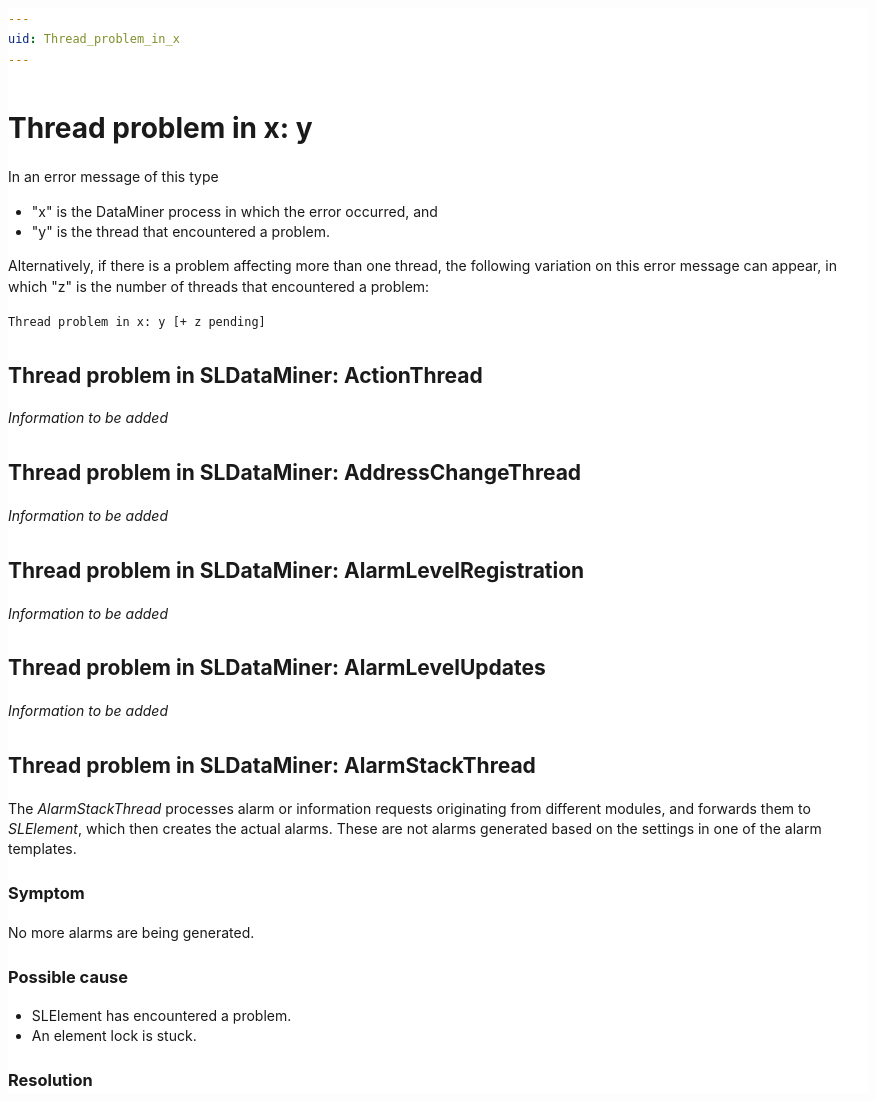 ```yaml
---
uid: Thread_problem_in_x
---
```


# Thread problem in x: y

In an error message of this type

- "x" is the DataMiner process in which the error occurred, and
- "y" is the thread that encountered a problem.

Alternatively, if there is a problem affecting more than one thread, the following variation on this error message can appear, in which "z" is the number of threads that encountered a problem:

```txt
Thread problem in x: y [+ z pending]
```

## Thread problem in SLDataMiner: ActionThread

*Information to be added*

## Thread problem in SLDataMiner: AddressChangeThread

*Information to be added*

## Thread problem in SLDataMiner: AlarmLevelRegistration

*Information to be added*

## Thread problem in SLDataMiner: AlarmLevelUpdates

*Information to be added*

## Thread problem in SLDataMiner: AlarmStackThread

The *AlarmStackThread* processes alarm or information requests originating from different modules, and forwards them to *SLElement*, which then creates the actual alarms. These are not alarms generated based on the settings in one of the alarm templates.

### Symptom

No more alarms are being generated.

### Possible cause

- SLElement has encountered a problem.
- An element lock is stuck.

### Resolution
